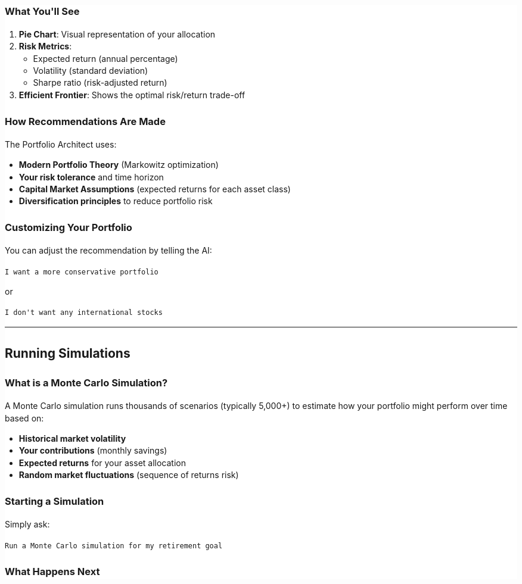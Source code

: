 ### What You'll See

1. **Pie Chart**: Visual representation of your allocation
2. **Risk Metrics**:
   - Expected return (annual percentage)
   - Volatility (standard deviation)
   - Sharpe ratio (risk-adjusted return)
3. **Efficient Frontier**: Shows the optimal risk/return trade-off

### How Recommendations Are Made

The Portfolio Architect uses:

- **Modern Portfolio Theory** (Markowitz optimization)
- **Your risk tolerance** and time horizon
- **Capital Market Assumptions** (expected returns for each asset class)
- **Diversification principles** to reduce portfolio risk

### Customizing Your Portfolio

You can adjust the recommendation by telling the AI:

```
I want a more conservative portfolio
```

or

```
I don't want any international stocks
```

---

## Running Simulations

### What is a Monte Carlo Simulation?

A Monte Carlo simulation runs thousands of scenarios (typically 5,000+) to estimate how your portfolio might perform over time based on:

- **Historical market volatility**
- **Your contributions** (monthly savings)
- **Expected returns** for your asset allocation
- **Random market fluctuations** (sequence of returns risk)

### Starting a Simulation

Simply ask:

```
Run a Monte Carlo simulation for my retirement goal
```

### What Happens Next
